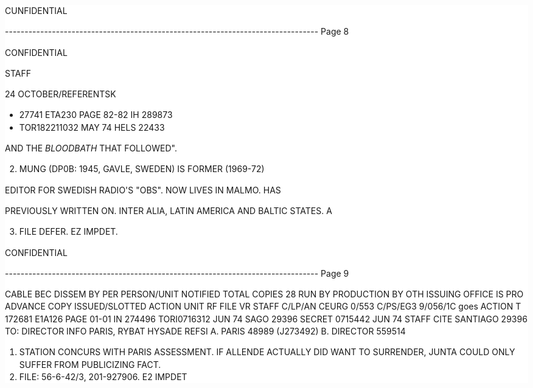 CUNFIDENTIAL


-------------------------------------------------------------------------------- Page 8

CONFIDENTIAL

STAFF

24 OCTOBER/REFERENTSK

* 27741 ETA230 PAGE 82-82 IH 289873
* TOR182211032 MAY 74 HELS 22433

AND THE *BLOODBATH* THAT FOLLOWED".

2. MUNG (DP0B: 1945, GAVLE, SWEDEN) IS FORMER (1969-72)

EDITOR FOR SWEDISH RADIO'S "OBS". NOW LIVES IN MALMO. HAS

PREVIOUSLY WRITTEN ON. INTER ALIA, LATIN AMERICA AND BALTIC
STATES. A

3. FILE DEFER. EZ IMPDET.

CONFIDENTIAL


-------------------------------------------------------------------------------- Page 9

CABLE BEC DISSEM BY
PER
PERSON/UNIT NOTIFIED
TOTAL COPIES 28
RUN BY
PRODUCTION BY OTH
ISSUING OFFICE IS PRO
ADVANCE COPY ISSUED/SLOTTED
ACTION UNIT
RF FILE VR
STAFF
C/LP/AN CEURG 0/553
C/PS/EG3 9/056/1C goes
ACTION
T 172681 E1A126
PAGE 01-01
IN 274496
TORI0716312 JUN 74
SAGO 29396
SECRET 0715442 JUN 74 STAFF
CITE SANTIAGO 29396
TO: DIRECTOR INFO PARIS,
RYBAT HYSADE
REFSI A. PARIS 48989 (J273492)
B. DIRECTOR 559514
1. STATION CONCURS WITH PARIS ASSESSMENT. IF ALLENDE ACTUALLY
   DID WANT TO SURRENDER, JUNTA COULD ONLY SUFFER FROM PUBLICIZING
   FACT.
2. FILE: 56-6-42/3, 201-927906. E2 IMPDET
